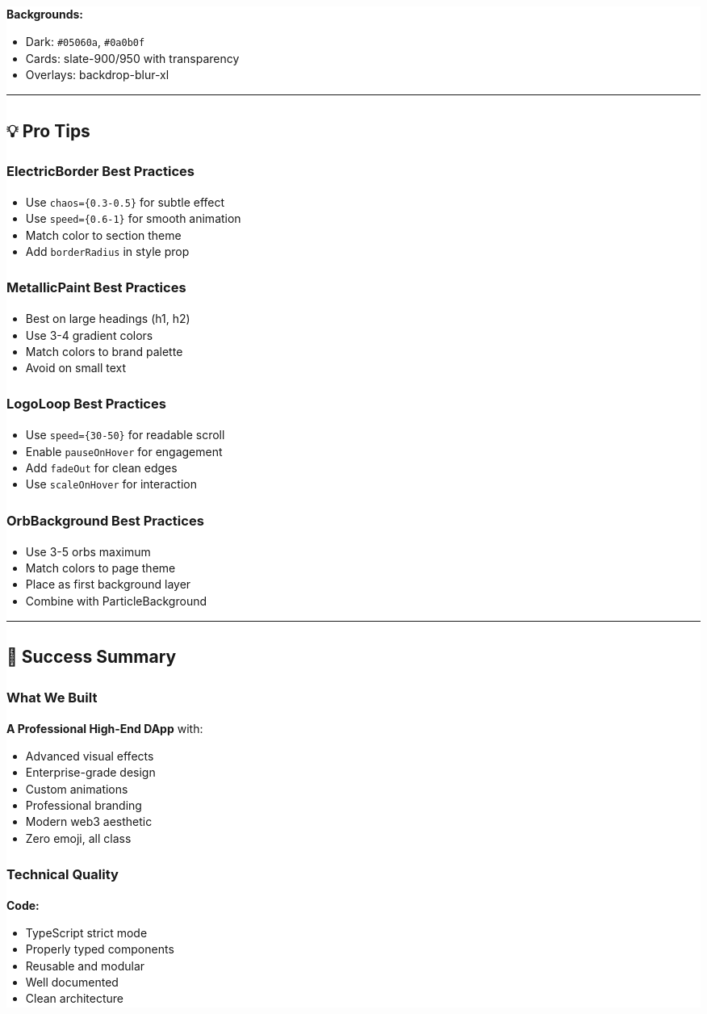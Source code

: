 **Backgrounds:**
- Dark: `#05060a`, `#0a0b0f`
- Cards: slate-900/950 with transparency
- Overlays: backdrop-blur-xl

---

## 💡 Pro Tips

### ElectricBorder Best Practices
- Use `chaos={0.3-0.5}` for subtle effect
- Use `speed={0.6-1}` for smooth animation
- Match color to section theme
- Add `borderRadius` in style prop

### MetallicPaint Best Practices
- Best on large headings (h1, h2)
- Use 3-4 gradient colors
- Match colors to brand palette
- Avoid on small text

### LogoLoop Best Practices
- Use `speed={30-50}` for readable scroll
- Enable `pauseOnHover` for engagement
- Add `fadeOut` for clean edges
- Use `scaleOnHover` for interaction

### OrbBackground Best Practices
- Use 3-5 orbs maximum
- Match colors to page theme
- Place as first background layer
- Combine with ParticleBackground

---

## 🎉 Success Summary

### What We Built

**A Professional High-End DApp** with:
- Advanced visual effects
- Enterprise-grade design
- Custom animations
- Professional branding
- Modern web3 aesthetic
- Zero emoji, all class

### Technical Quality

**Code:**
- TypeScript strict mode
- Properly typed components
- Reusable and modular
- Well documented
- Clean architecture
